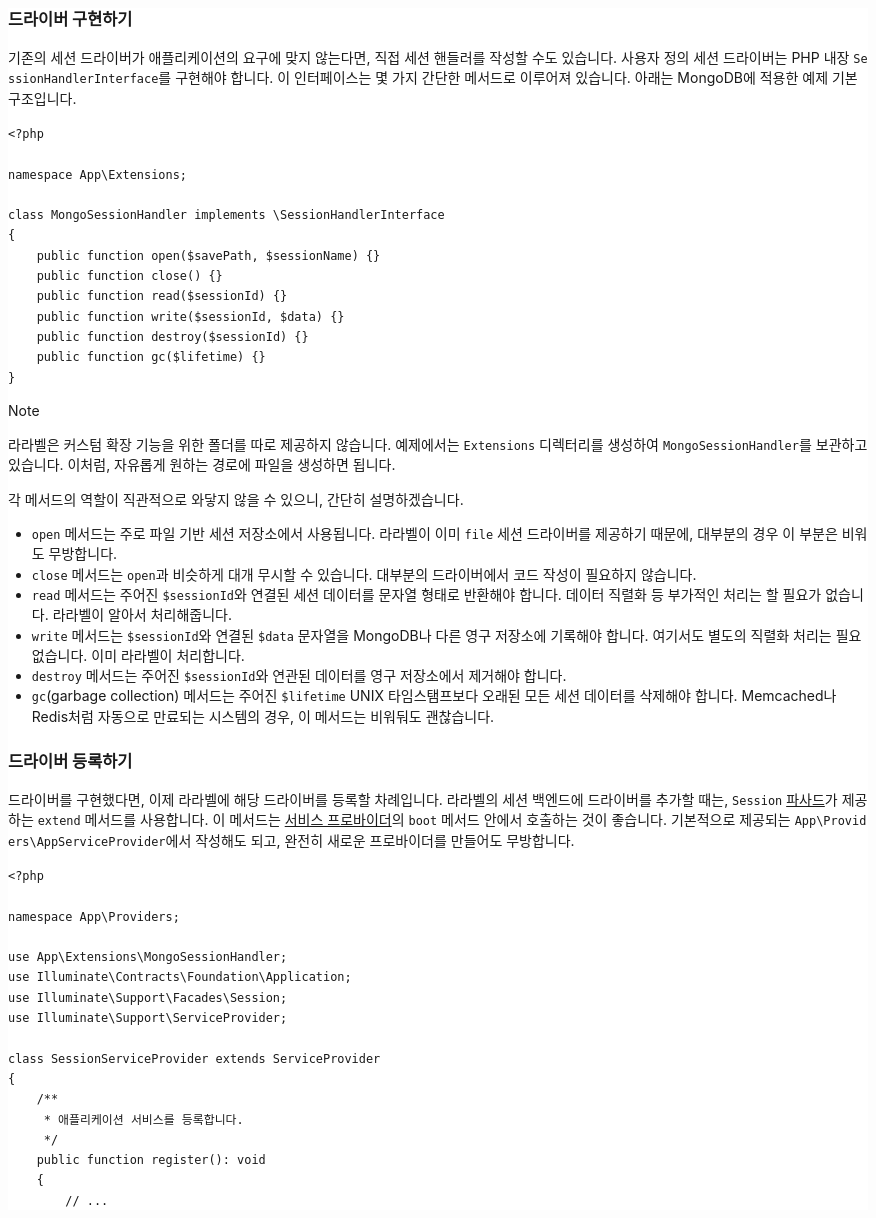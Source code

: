 <a name="implementing-the-driver"></a>
### 드라이버 구현하기

기존의 세션 드라이버가 애플리케이션의 요구에 맞지 않는다면, 직접 세션 핸들러를 작성할 수도 있습니다. 사용자 정의 세션 드라이버는 PHP 내장 `SessionHandlerInterface`를 구현해야 합니다. 이 인터페이스는 몇 가지 간단한 메서드로 이루어져 있습니다. 아래는 MongoDB에 적용한 예제 기본 구조입니다.

```
<?php

namespace App\Extensions;

class MongoSessionHandler implements \SessionHandlerInterface
{
    public function open($savePath, $sessionName) {}
    public function close() {}
    public function read($sessionId) {}
    public function write($sessionId, $data) {}
    public function destroy($sessionId) {}
    public function gc($lifetime) {}
}
```

> [!NOTE]
> 라라벨은 커스텀 확장 기능을 위한 폴더를 따로 제공하지 않습니다. 예제에서는 `Extensions` 디렉터리를 생성하여 `MongoSessionHandler`를 보관하고 있습니다. 이처럼, 자유롭게 원하는 경로에 파일을 생성하면 됩니다.

각 메서드의 역할이 직관적으로 와닿지 않을 수 있으니, 간단히 설명하겠습니다.

<div class="content-list" markdown="1">

- `open` 메서드는 주로 파일 기반 세션 저장소에서 사용됩니다. 라라벨이 이미 `file` 세션 드라이버를 제공하기 때문에, 대부분의 경우 이 부분은 비워도 무방합니다.
- `close` 메서드는 `open`과 비슷하게 대개 무시할 수 있습니다. 대부분의 드라이버에서 코드 작성이 필요하지 않습니다.
- `read` 메서드는 주어진 `$sessionId`와 연결된 세션 데이터를 문자열 형태로 반환해야 합니다. 데이터 직렬화 등 부가적인 처리는 할 필요가 없습니다. 라라벨이 알아서 처리해줍니다.
- `write` 메서드는 `$sessionId`와 연결된 `$data` 문자열을 MongoDB나 다른 영구 저장소에 기록해야 합니다. 여기서도 별도의 직렬화 처리는 필요 없습니다. 이미 라라벨이 처리합니다.
- `destroy` 메서드는 주어진 `$sessionId`와 연관된 데이터를 영구 저장소에서 제거해야 합니다.
- `gc`(garbage collection) 메서드는 주어진 `$lifetime` UNIX 타임스탬프보다 오래된 모든 세션 데이터를 삭제해야 합니다. Memcached나 Redis처럼 자동으로 만료되는 시스템의 경우, 이 메서드는 비워둬도 괜찮습니다.

</div>

<a name="registering-the-driver"></a>
### 드라이버 등록하기

드라이버를 구현했다면, 이제 라라벨에 해당 드라이버를 등록할 차례입니다. 라라벨의 세션 백엔드에 드라이버를 추가할 때는, `Session` [파사드](/docs/10.x/facades)가 제공하는 `extend` 메서드를 사용합니다. 이 메서드는 [서비스 프로바이더](/docs/10.x/providers)의 `boot` 메서드 안에서 호출하는 것이 좋습니다. 기본적으로 제공되는 `App\Providers\AppServiceProvider`에서 작성해도 되고, 완전히 새로운 프로바이더를 만들어도 무방합니다.

```
<?php

namespace App\Providers;

use App\Extensions\MongoSessionHandler;
use Illuminate\Contracts\Foundation\Application;
use Illuminate\Support\Facades\Session;
use Illuminate\Support\ServiceProvider;

class SessionServiceProvider extends ServiceProvider
{
    /**
     * 애플리케이션 서비스를 등록합니다.
     */
    public function register(): void
    {
        // ...
```